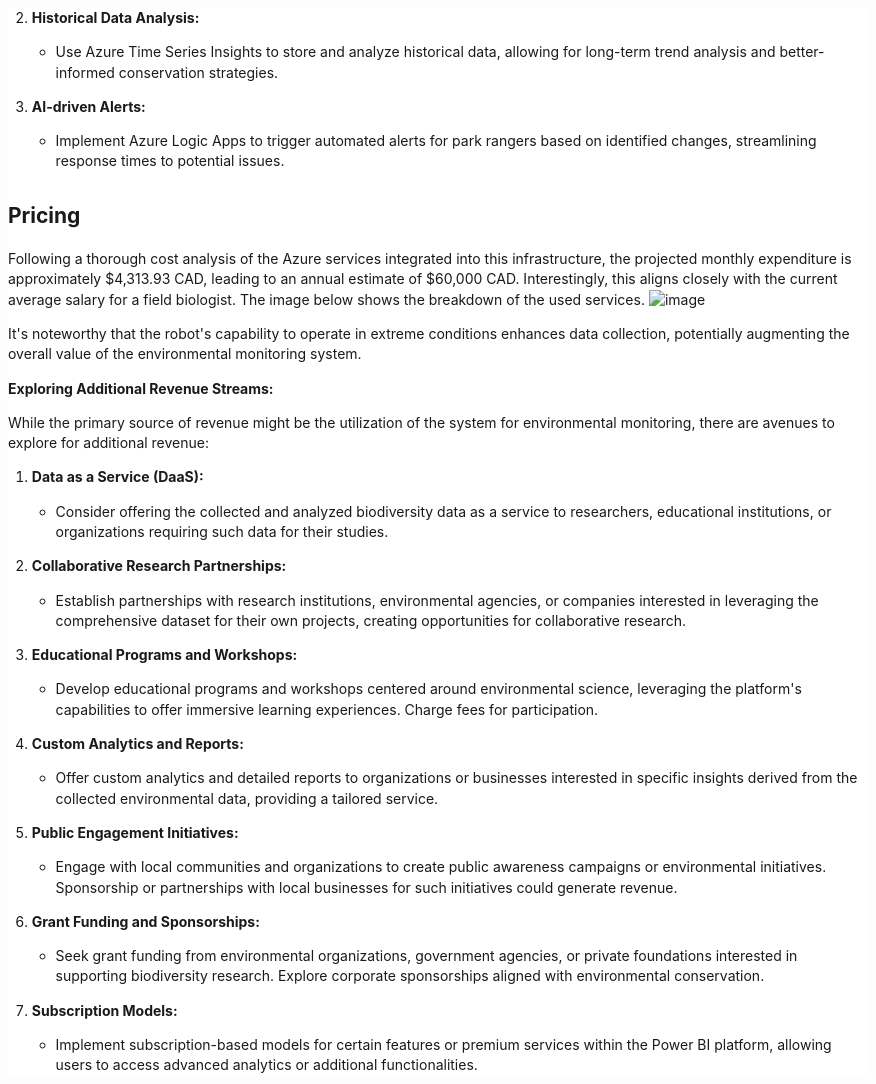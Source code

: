 2. **Historical Data Analysis:**
   - Use Azure Time Series Insights to store and analyze historical data, allowing for long-term trend analysis and better-informed conservation strategies.

3. **AI-driven Alerts:**
   - Implement Azure Logic Apps to trigger automated alerts for park rangers based on identified changes, streamlining response times to potential issues.


## Pricing
Following a thorough cost analysis of the Azure services integrated into this infrastructure, the projected monthly expenditure is approximately $4,313.93 CAD, leading to an annual estimate of $60,000 CAD. Interestingly, this aligns closely with the current average salary for a field biologist. The image below shows the breakdown of the used services.
![image](https://github.com/ClaytonWas/AI_Powered_Biodiversity_Monitoring_System/assets/60206739/a97f97b1-8fa5-45c5-9dbb-a3890ac96c1c)


It's noteworthy that the robot's capability to operate in extreme conditions enhances data collection, potentially augmenting the overall value of the environmental monitoring system.

**Exploring Additional Revenue Streams:**

While the primary source of revenue might be the utilization of the system for environmental monitoring, there are avenues to explore for additional revenue:

1. **Data as a Service (DaaS):**
   - Consider offering the collected and analyzed biodiversity data as a service to researchers, educational institutions, or organizations requiring such data for their studies.

2. **Collaborative Research Partnerships:**
   - Establish partnerships with research institutions, environmental agencies, or companies interested in leveraging the comprehensive dataset for their own projects, creating opportunities for collaborative research.

3. **Educational Programs and Workshops:**
   - Develop educational programs and workshops centered around environmental science, leveraging the platform's capabilities to offer immersive learning experiences. Charge fees for participation.

4. **Custom Analytics and Reports:**
   - Offer custom analytics and detailed reports to organizations or businesses interested in specific insights derived from the collected environmental data, providing a tailored service.

5. **Public Engagement Initiatives:**
   - Engage with local communities and organizations to create public awareness campaigns or environmental initiatives. Sponsorship or partnerships with local businesses for such initiatives could generate revenue.

6. **Grant Funding and Sponsorships:**
   - Seek grant funding from environmental organizations, government agencies, or private foundations interested in supporting biodiversity research. Explore corporate sponsorships aligned with environmental conservation.

7. **Subscription Models:**
   - Implement subscription-based models for certain features or premium services within the Power BI platform, allowing users to access advanced analytics or additional functionalities.
